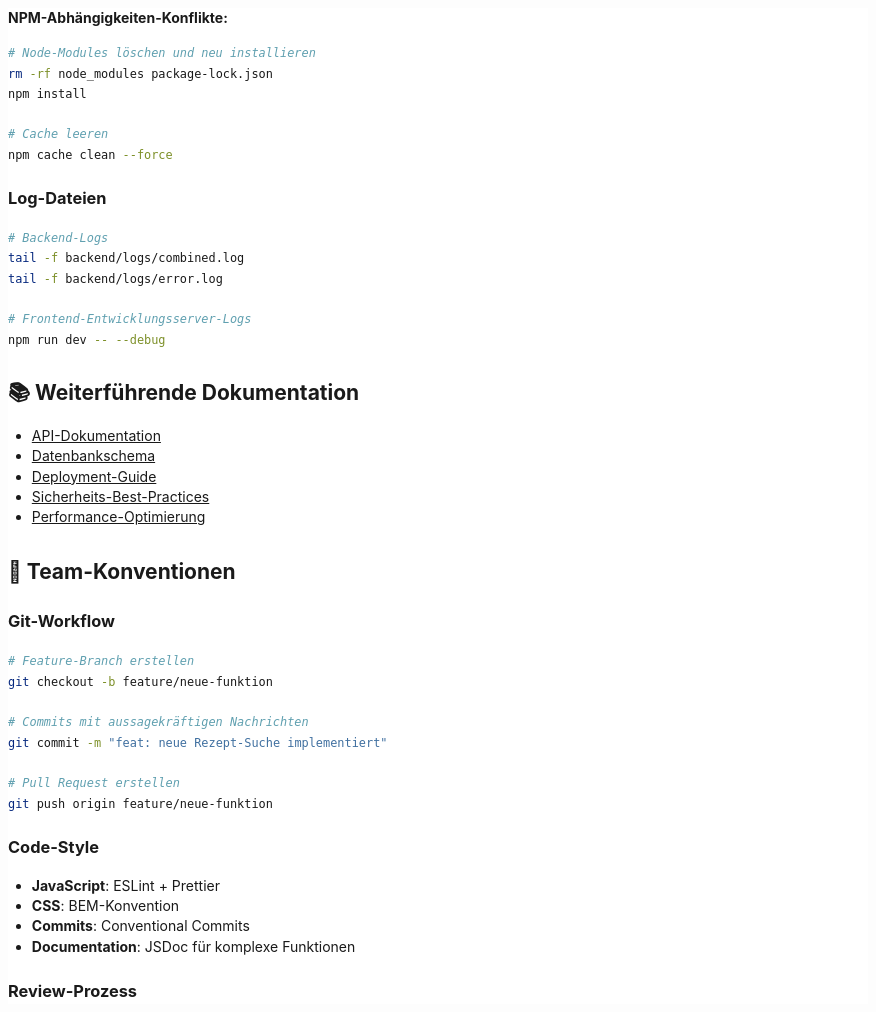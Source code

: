 **NPM-Abhängigkeiten-Konflikte:**
```bash
# Node-Modules löschen und neu installieren
rm -rf node_modules package-lock.json
npm install

# Cache leeren
npm cache clean --force
```

### **Log-Dateien**

```bash
# Backend-Logs
tail -f backend/logs/combined.log
tail -f backend/logs/error.log

# Frontend-Entwicklungsserver-Logs
npm run dev -- --debug
```

## 📚 **Weiterführende Dokumentation**

- [API-Dokumentation](./API-DOCS.md)
- [Datenbankschema](./DATABASE-SCHEMA.md)
- [Deployment-Guide](./DEPLOYMENT.md)
- [Sicherheits-Best-Practices](./SECURITY.md)
- [Performance-Optimierung](./PERFORMANCE.md)

## 👥 **Team-Konventionen**

### **Git-Workflow**

```bash
# Feature-Branch erstellen
git checkout -b feature/neue-funktion

# Commits mit aussagekräftigen Nachrichten
git commit -m "feat: neue Rezept-Suche implementiert"

# Pull Request erstellen
git push origin feature/neue-funktion
```

### **Code-Style**

- **JavaScript**: ESLint + Prettier
- **CSS**: BEM-Konvention
- **Commits**: Conventional Commits
- **Documentation**: JSDoc für komplexe Funktionen

### **Review-Prozess**
